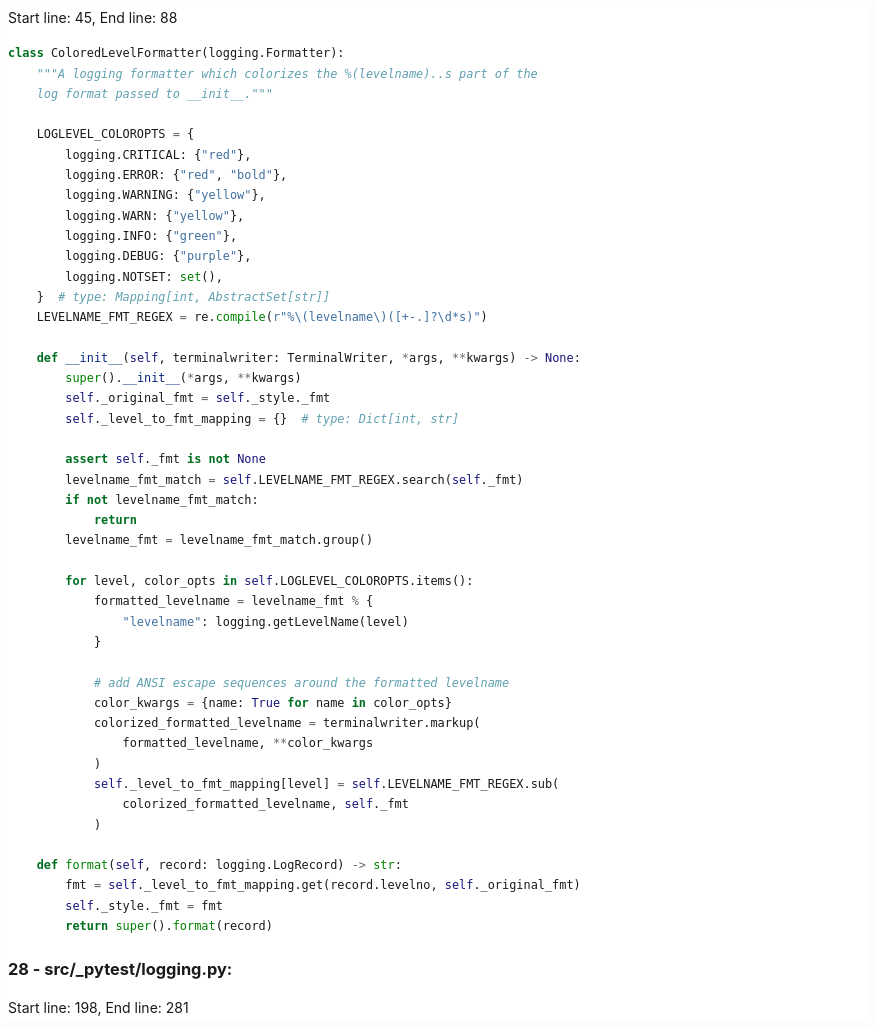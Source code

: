 Start line: 45, End line: 88

```python
class ColoredLevelFormatter(logging.Formatter):
    """A logging formatter which colorizes the %(levelname)..s part of the
    log format passed to __init__."""

    LOGLEVEL_COLOROPTS = {
        logging.CRITICAL: {"red"},
        logging.ERROR: {"red", "bold"},
        logging.WARNING: {"yellow"},
        logging.WARN: {"yellow"},
        logging.INFO: {"green"},
        logging.DEBUG: {"purple"},
        logging.NOTSET: set(),
    }  # type: Mapping[int, AbstractSet[str]]
    LEVELNAME_FMT_REGEX = re.compile(r"%\(levelname\)([+-.]?\d*s)")

    def __init__(self, terminalwriter: TerminalWriter, *args, **kwargs) -> None:
        super().__init__(*args, **kwargs)
        self._original_fmt = self._style._fmt
        self._level_to_fmt_mapping = {}  # type: Dict[int, str]

        assert self._fmt is not None
        levelname_fmt_match = self.LEVELNAME_FMT_REGEX.search(self._fmt)
        if not levelname_fmt_match:
            return
        levelname_fmt = levelname_fmt_match.group()

        for level, color_opts in self.LOGLEVEL_COLOROPTS.items():
            formatted_levelname = levelname_fmt % {
                "levelname": logging.getLevelName(level)
            }

            # add ANSI escape sequences around the formatted levelname
            color_kwargs = {name: True for name in color_opts}
            colorized_formatted_levelname = terminalwriter.markup(
                formatted_levelname, **color_kwargs
            )
            self._level_to_fmt_mapping[level] = self.LEVELNAME_FMT_REGEX.sub(
                colorized_formatted_levelname, self._fmt
            )

    def format(self, record: logging.LogRecord) -> str:
        fmt = self._level_to_fmt_mapping.get(record.levelno, self._original_fmt)
        self._style._fmt = fmt
        return super().format(record)
```
### 28 - src/_pytest/logging.py:

Start line: 198, End line: 281
